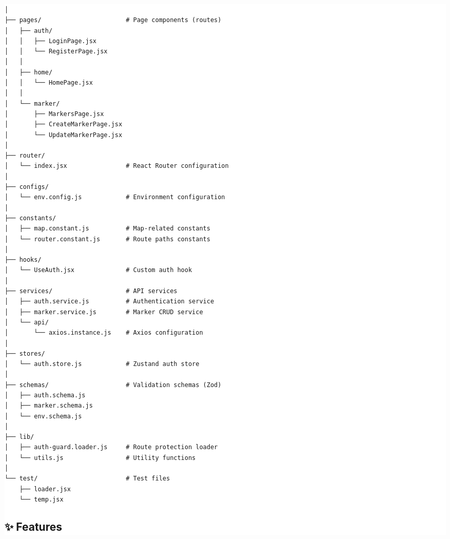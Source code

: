```
│
├── pages/                       # Page components (routes)
│   ├── auth/
│   │   ├── LoginPage.jsx
│   │   └── RegisterPage.jsx
│   │
│   ├── home/
│   │   └── HomePage.jsx
│   │
│   └── marker/
│       ├── MarkersPage.jsx
│       ├── CreateMarkerPage.jsx
│       └── UpdateMarkerPage.jsx
│
├── router/
│   └── index.jsx                # React Router configuration
│
├── configs/
│   └── env.config.js            # Environment configuration
│
├── constants/
│   ├── map.constant.js          # Map-related constants
│   └── router.constant.js       # Route paths constants
│
├── hooks/
│   └── UseAuth.jsx              # Custom auth hook
│
├── services/                    # API services
│   ├── auth.service.js          # Authentication service
│   ├── marker.service.js        # Marker CRUD service
│   └── api/
│       └── axios.instance.js    # Axios configuration
│
├── stores/
│   └── auth.store.js            # Zustand auth store
│
├── schemas/                     # Validation schemas (Zod)
│   ├── auth.schema.js
│   ├── marker.schema.js
│   └── env.schema.js
│
├── lib/
│   ├── auth-guard.loader.js     # Route protection loader
│   └── utils.js                 # Utility functions
│
└── test/                        # Test files
    ├── loader.jsx
    └── temp.jsx
```

## ✨ Features
